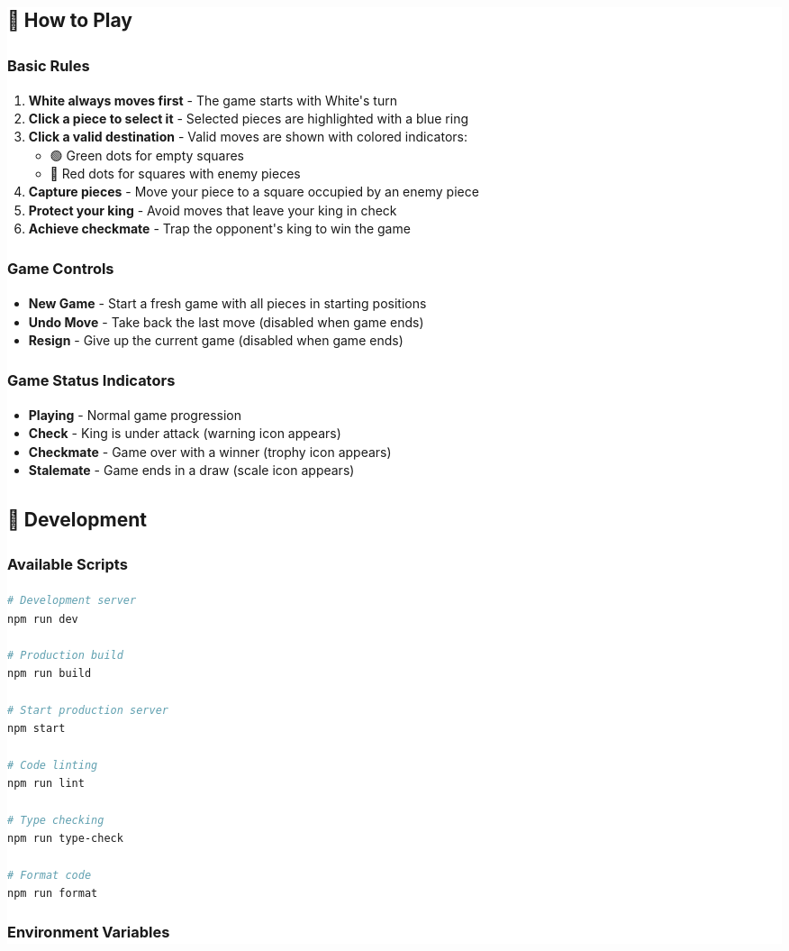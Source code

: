 ## 🎯 How to Play

### Basic Rules
1. **White always moves first** - The game starts with White's turn
2. **Click a piece to select it** - Selected pieces are highlighted with a blue ring
3. **Click a valid destination** - Valid moves are shown with colored indicators:
   - 🟢 Green dots for empty squares
   - 🔴 Red dots for squares with enemy pieces
4. **Capture pieces** - Move your piece to a square occupied by an enemy piece
5. **Protect your king** - Avoid moves that leave your king in check
6. **Achieve checkmate** - Trap the opponent's king to win the game

### Game Controls
- **New Game** - Start a fresh game with all pieces in starting positions
- **Undo Move** - Take back the last move (disabled when game ends)
- **Resign** - Give up the current game (disabled when game ends)

### Game Status Indicators
- **Playing** - Normal game progression
- **Check** - King is under attack (warning icon appears)
- **Checkmate** - Game over with a winner (trophy icon appears)
- **Stalemate** - Game ends in a draw (scale icon appears)

## 🔧 Development

### Available Scripts

```bash
# Development server
npm run dev

# Production build
npm run build

# Start production server
npm start

# Code linting
npm run lint

# Type checking
npm run type-check

# Format code
npm run format
```

### Environment Variables
